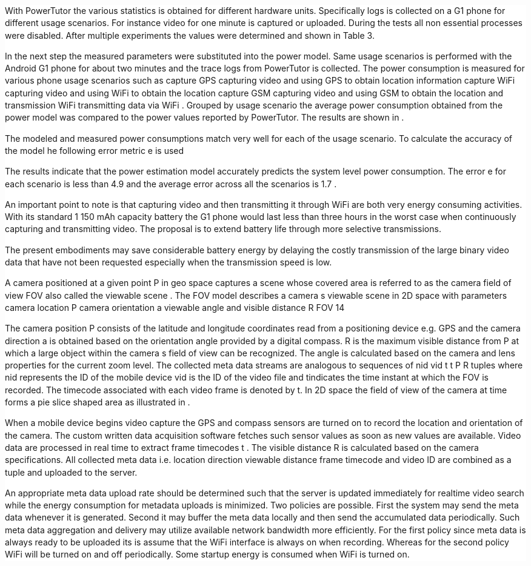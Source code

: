 With PowerTutor the various statistics is obtained for different hardware units. Specifically logs is collected on a G1 phone for different usage scenarios. For instance video for one minute is captured or uploaded. During the tests all non essential processes were disabled. After multiple experiments the values were determined and shown in Table 3.

In the next step the measured parameters were substituted into the power model. Same usage scenarios is performed with the Android G1 phone for about two minutes and the trace logs from PowerTutor is collected. The power consumption is measured for various phone usage scenarios such as capture GPS capturing video and using GPS to obtain location information capture WiFi capturing video and using WiFi to obtain the location capture GSM capturing video and using GSM to obtain the location and transmission WiFi transmitting data via WiFi . Grouped by usage scenario the average power consumption obtained from the power model was compared to the power values reported by PowerTutor. The results are shown in .

The modeled and measured power consumptions match very well for each of the usage scenario. To calculate the accuracy of the model he following error metric e is used 

The results indicate that the power estimation model accurately predicts the system level power consumption. The error e for each scenario is less than 4.9 and the average error across all the scenarios is 1.7 .

An important point to note is that capturing video and then transmitting it through WiFi are both very energy consuming activities. With its standard 1 150 mAh capacity battery the G1 phone would last less than three hours in the worst case when continuously capturing and transmitting video. The proposal is to extend battery life through more selective transmissions.

The present embodiments may save considerable battery energy by delaying the costly transmission of the large binary video data that have not been requested especially when the transmission speed is low.

A camera positioned at a given point P in geo space captures a scene whose covered area is referred to as the camera field of view FOV also called the viewable scene . The FOV model describes a camera s viewable scene in 2D space with parameters camera location P camera orientation a viewable angle and visible distance R FOV 14 

The camera position P consists of the latitude and longitude coordinates read from a positioning device e.g. GPS and the camera direction a is obtained based on the orientation angle provided by a digital compass. R is the maximum visible distance from P at which a large object within the camera s field of view can be recognized. The angle is calculated based on the camera and lens properties for the current zoom level. The collected meta data streams are analogous to sequences of nid vid t t P R tuples where nid represents the ID of the mobile device vid is the ID of the video file and tindicates the time instant at which the FOV is recorded. The timecode associated with each video frame is denoted by t. In 2D space the field of view of the camera at time forms a pie slice shaped area as illustrated in .

When a mobile device begins video capture the GPS and compass sensors are turned on to record the location and orientation of the camera. The custom written data acquisition software fetches such sensor values as soon as new values are available. Video data are processed in real time to extract frame timecodes t . The visible distance R is calculated based on the camera specifications. All collected meta data i.e. location direction viewable distance frame timecode and video ID are combined as a tuple and uploaded to the server.

An appropriate meta data upload rate should be determined such that the server is updated immediately for realtime video search while the energy consumption for metadata uploads is minimized. Two policies are possible. First the system may send the meta data whenever it is generated. Second it may buffer the meta data locally and then send the accumulated data periodically. Such meta data aggregation and delivery may utilize available network bandwidth more efficiently. For the first policy since meta data is always ready to be uploaded its is assume that the WiFi interface is always on when recording. Whereas for the second policy WiFi will be turned on and off periodically. Some startup energy is consumed when WiFi is turned on.
